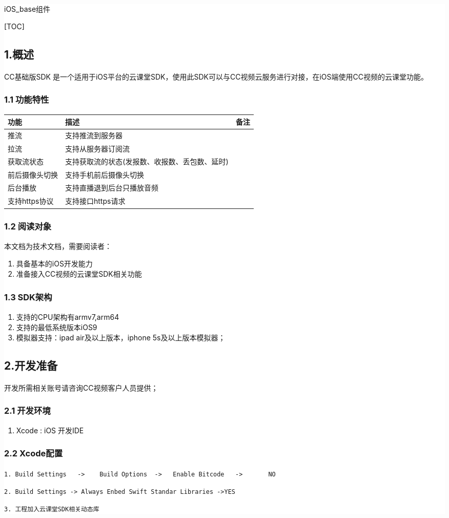 iOS_base组件

[TOC]
## 1.概述
CC基础版SDK 是一个适用于iOS平台的云课堂SDK，使用此SDK可以与CC视频云服务进行对接，在iOS端使用CC视频的云课堂功能。

### 1.1 功能特性
| 功能        | 描述                       | 备注   |
| :-------- | :----------------------- | :--- |
| 推流        | 支持推流到服务器                 |      |
| 拉流        | 支持从服务器订阅流                |      |
| 获取流状态     | 支持获取流的状态(发报数、收报数、丢包数、延时) |      |
| 前后摄像头切换   | 支持手机前后摄像头切换              |      |
| 后台播放      | 支持直播退到后台只播放音频            |      |
| 支持https协议 | 支持接口https请求              |      |

### 1.2 阅读对象
本文档为技术文档，需要阅读者：

1. 具备基本的iOS开发能力
2. 准备接入CC视频的云课堂SDK相关功能

### 1.3 SDK架构

1. 支持的CPU架构有armv7,arm64
2. 支持的最低系统版本iOS9
3. 模拟器支持：ipad air及以上版本，iphone 5s及以上版本模拟器；

## 2.开发准备

开发所需相关账号请咨询CC视频客户人员提供；

### 2.1 开发环境
1. Xcode : iOS 开发IDE

### 2.2 Xcode配置
```
1. Build Settings   ->    Build Options  ->   Enable Bitcode   ->		NO
```

```
2. Build Settings -> Always Enbed Swift Standar Libraries ->YES
```

```
3. 工程加入云课堂SDK相关动态库
```
